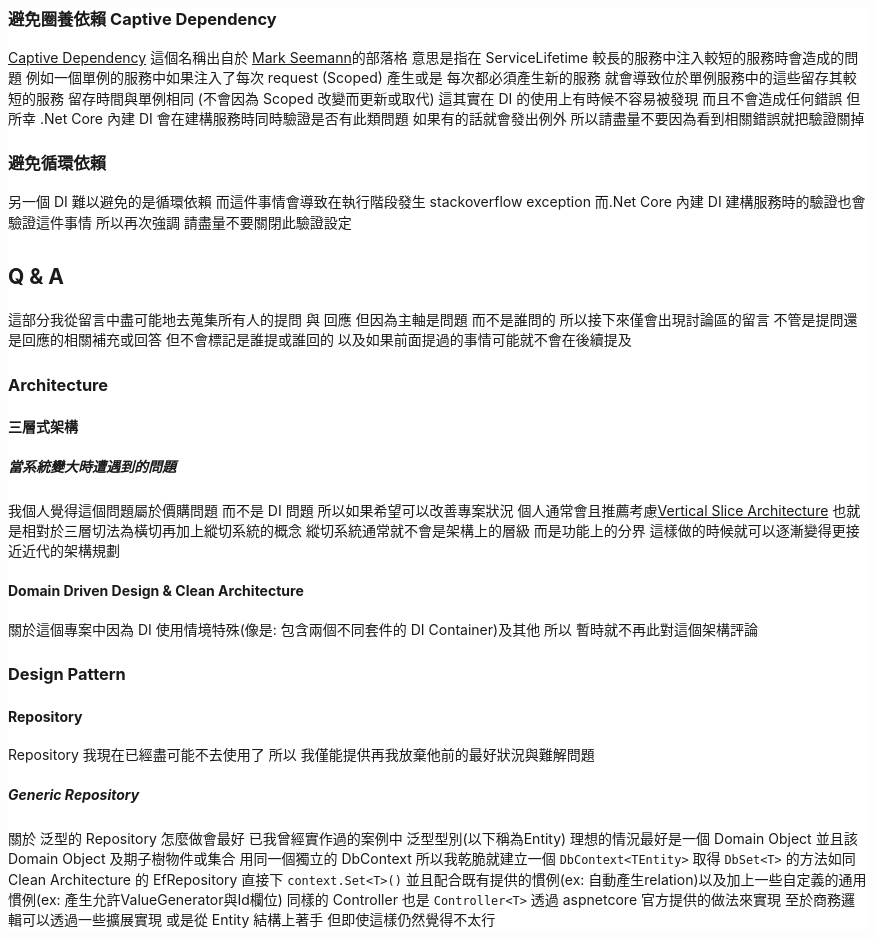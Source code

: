 ### 避免圈養依賴 Captive Dependency

[Captive Dependency](https://blog.ploeh.dk/2014/06/02/captive-dependency/) 這個名稱出自於 [Mark Seemann](https://blog.ploeh.dk/tags/#Dependency%20Injection-ref)的部落格
意思是指在 ServiceLifetime 較長的服務中注入較短的服務時會造成的問題
例如一個單例的服務中如果注入了每次 request (Scoped) 產生或是 每次都必須產生新的服務
就會導致位於單例服務中的這些留存其較短的服務 留存時間與單例相同 (不會因為 Scoped 改變而更新或取代)
這其實在 DI 的使用上有時候不容易被發現 而且不會造成任何錯誤
但所幸 .Net Core 內建 DI 會在建構服務時同時驗證是否有此類問題 如果有的話就會發出例外
所以請盡量不要因為看到相關錯誤就把驗證關掉

### 避免循環依賴

另一個 DI 難以避免的是循環依賴 而這件事情會導致在執行階段發生 stackoverflow exception
而.Net Core 內建 DI 建構服務時的驗證也會驗證這件事情
所以再次強調 請盡量不要關閉此驗證設定

## Q & A

這部分我從留言中盡可能地去蒐集所有人的提問 與 回應
但因為主軸是問題 而不是誰問的
所以接下來僅會出現討論區的留言
不管是提問還是回應的相關補充或回答
但不會標記是誰提或誰回的
以及如果前面提過的事情可能就不會在後續提及

### Architecture

#### 三層式架構

##### 當系統變大時遭遇到的問題

我個人覺得這個問題屬於價購問題 而不是 DI 問題
所以如果希望可以改善專案狀況 個人通常會且推薦考慮[Vertical Slice Architecture](https://www.youtube.com/watch?v=5kOzZz2vj2o&t=2022s)
也就是相對於三層切法為橫切再加上縱切系統的概念
縱切系統通常就不會是架構上的層級 而是功能上的分界
這樣做的時候就可以逐漸變得更接近近代的架構規劃

#### Domain Driven Design & Clean Architecture

關於這個專案中因為 DI 使用情境特殊(像是: 包含兩個不同套件的 DI Container)及其他
所以 暫時就不再此對這個架構評論

### Design Pattern

#### Repository

Repository 我現在已經盡可能不去使用了 所以 我僅能提供再我放棄他前的最好狀況與難解問題

##### Generic Repository

關於 泛型的 Repository 怎麼做會最好 已我曾經實作過的案例中
泛型型別(以下稱為Entity) 理想的情況最好是一個 Domain Object
並且該Domain Object 及期子樹物件或集合
用同一個獨立的 DbContext
所以我乾脆就建立一個 ```DbContext<TEntity>```
取得 ```DbSet<T>``` 的方法如同 Clean Architecture 的 EfRepository 直接下 ```context.Set<T>()```
並且配合既有提供的慣例(ex: 自動產生relation)以及加上一些自定義的通用慣例(ex: 產生允許ValueGenerator與Id欄位)
同樣的 Controller 也是 ```Controller<T>``` 透過 aspnetcore 官方提供的做法來實現
至於商務邏輯可以透過一些擴展實現 或是從 Entity 結構上著手
但即使這樣仍然覺得不太行
